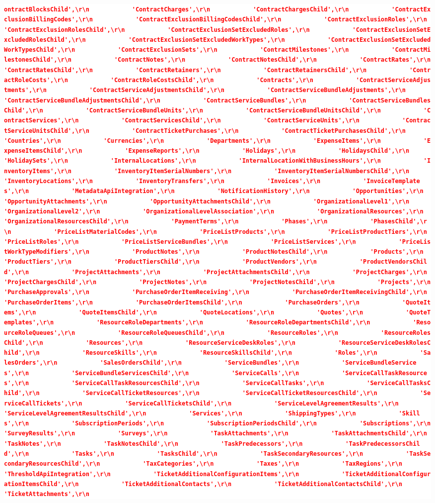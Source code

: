 ```json
ontractBlocksChild',\r\n            'ContractCharges',\r\n            'ContractChargesChild',\r\n            'ContractExclusionBillingCodes',\r\n            'ContractExclusionBillingCodesChild',\r\n            'ContractExclusionRoles',\r\n            'ContractExclusionRolesChild',\r\n            'ContractExclusionSetExcludedRoles',\r\n            'ContractExclusionSetExcludedRolesChild',\r\n            'ContractExclusionSetExcludedWorkTypes',\r\n            'ContractExclusionSetExcludedWorkTypesChild',\r\n            'ContractExclusionSets',\r\n            'ContractMilestones',\r\n            'ContractMilestonesChild',\r\n            'ContractNotes',\r\n            'ContractNotesChild',\r\n            'ContractRates',\r\n            'ContractRatesChild',\r\n            'ContractRetainers',\r\n            'ContractRetainersChild',\r\n            'ContractRoleCosts',\r\n            'ContractRoleCostsChild',\r\n            'Contracts',\r\n            'ContractServiceAdjustments',\r\n            'ContractServiceAdjustmentsChild',\r\n            'ContractServiceBundleAdjustments',\r\n            'ContractServiceBundleAdjustmentsChild',\r\n            'ContractServiceBundles',\r\n            'ContractServiceBundlesChild',\r\n            'ContractServiceBundleUnits',\r\n            'ContractServiceBundleUnitsChild',\r\n            'ContractServices',\r\n            'ContractServicesChild',\r\n            'ContractServiceUnits',\r\n            'ContractServiceUnitsChild',\r\n            'ContractTicketPurchases',\r\n            'ContractTicketPurchasesChild',\r\n            'Countries',\r\n            'Currencies',\r\n            'Departments',\r\n            'ExpenseItems',\r\n            'ExpenseItemsChild',\r\n            'ExpenseReports',\r\n            'Holidays',\r\n            'HolidaysChild',\r\n            'HolidaySets',\r\n            'InternalLocations',\r\n            'InternalLocationWithBusinessHours',\r\n            'InventoryItems',\r\n            'InventoryItemSerialNumbers',\r\n            'InventoryItemSerialNumbersChild',\r\n            'InventoryLocations',\r\n            'InventoryTransfers',\r\n            'Invoices',\r\n            'InvoiceTemplates',\r\n            'MetadataApiIntegration',\r\n            'NotificationHistory',\r\n            'Opportunities',\r\n            'OpportunityAttachments',\r\n            'OpportunityAttachmentsChild',\r\n            'OrganizationalLevel1',\r\n            'OrganizationalLevel2',\r\n            'OrganizationalLevelAssociation',\r\n            'OrganizationalResources',\r\n            'OrganizationalResourcesChild',\r\n            'PaymentTerms',\r\n            'Phases',\r\n            'PhasesChild',\r\n            'PriceListMaterialCodes',\r\n            'PriceListProducts',\r\n            'PriceListProductTiers',\r\n            'PriceListRoles',\r\n            'PriceListServiceBundles',\r\n            'PriceListServices',\r\n            'PriceListWorkTypeModifiers',\r\n            'ProductNotes',\r\n            'ProductNotesChild',\r\n            'Products',\r\n            'ProductTiers',\r\n            'ProductTiersChild',\r\n            'ProductVendors',\r\n            'ProductVendorsChild',\r\n            'ProjectAttachments',\r\n            'ProjectAttachmentsChild',\r\n            'ProjectCharges',\r\n            'ProjectChargesChild',\r\n            'ProjectNotes',\r\n            'ProjectNotesChild',\r\n            'Projects',\r\n            'PurchaseApprovals',\r\n            'PurchaseOrderItemReceiving',\r\n            'PurchaseOrderItemReceivingChild',\r\n            'PurchaseOrderItems',\r\n            'PurchaseOrderItemsChild',\r\n            'PurchaseOrders',\r\n            'QuoteItems',\r\n            'QuoteItemsChild',\r\n            'QuoteLocations',\r\n            'Quotes',\r\n            'QuoteTemplates',\r\n            'ResourceRoleDepartments',\r\n            'ResourceRoleDepartmentsChild',\r\n            'ResourceRoleQueues',\r\n            'ResourceRoleQueuesChild',\r\n            'ResourceRoles',\r\n            'ResourceRolesChild',\r\n            'Resources',\r\n            'ResourceServiceDeskRoles',\r\n            'ResourceServiceDeskRolesChild',\r\n            'ResourceSkills',\r\n            'ResourceSkillsChild',\r\n            'Roles',\r\n            'SalesOrders',\r\n            'SalesOrdersChild',\r\n            'ServiceBundles',\r\n            'ServiceBundleServices',\r\n            'ServiceBundleServicesChild',\r\n            'ServiceCalls',\r\n            'ServiceCallTaskResources',\r\n            'ServiceCallTaskResourcesChild',\r\n            'ServiceCallTasks',\r\n            'ServiceCallTasksChild',\r\n            'ServiceCallTicketResources',\r\n            'ServiceCallTicketResourcesChild',\r\n            'ServiceCallTickets',\r\n            'ServiceCallTicketsChild',\r\n            'ServiceLevelAgreementResults',\r\n            'ServiceLevelAgreementResultsChild',\r\n            'Services',\r\n            'ShippingTypes',\r\n            'Skills',\r\n            'SubscriptionPeriods',\r\n            'SubscriptionPeriodsChild',\r\n            'Subscriptions',\r\n            'SurveyResults',\r\n            'Surveys',\r\n            'TaskAttachments',\r\n            'TaskAttachmentsChild',\r\n            'TaskNotes',\r\n            'TaskNotesChild',\r\n            'TaskPredecessors',\r\n            'TaskPredecessorsChild',\r\n            'Tasks',\r\n            'TasksChild',\r\n            'TaskSecondaryResources',\r\n            'TaskSecondaryResourcesChild',\r\n            'TaxCategories',\r\n            'Taxes',\r\n            'TaxRegions',\r\n            'ThresholdApiIntegration',\r\n            'TicketAdditionalConfigurationItems',\r\n            'TicketAdditionalConfigurationItemsChild',\r\n            'TicketAdditionalContacts',\r\n            'TicketAdditionalContactsChild',\r\n            'TicketAttachments',\r\n
```